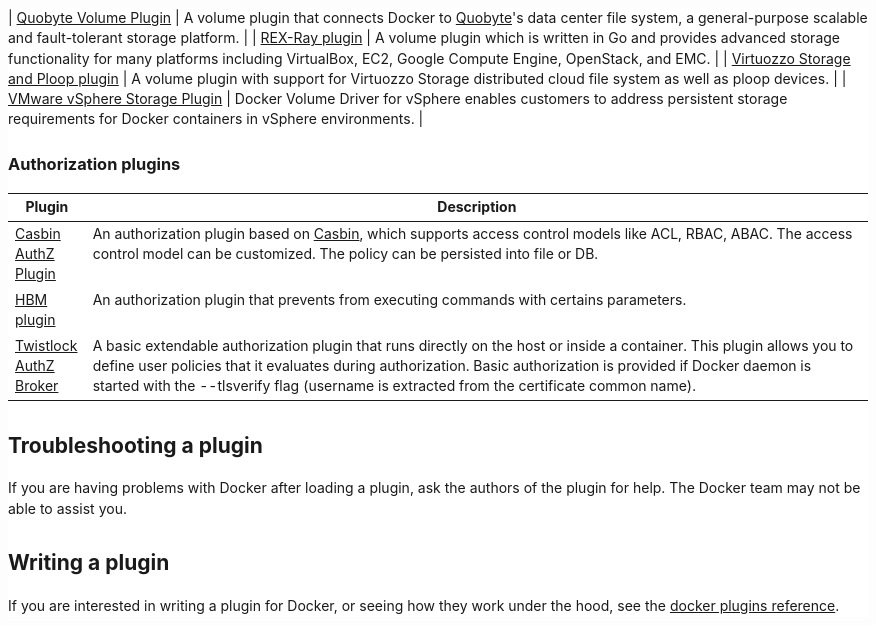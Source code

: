| [Quobyte Volume Plugin](https://github.com/quobyte/docker-volume) | A volume plugin that connects Docker to [Quobyte](http://www.quobyte.com/containers)'s data center file system, a general-purpose scalable and fault-tolerant storage platform. |
| [REX-Ray plugin](https://github.com/emccode/rexray) | A volume plugin which is written in Go and provides advanced storage functionality for many platforms including VirtualBox, EC2, Google Compute Engine, OpenStack, and EMC. |
| [Virtuozzo Storage and Ploop plugin](https://github.com/virtuozzo/docker-volume-ploop) | A volume plugin with support for Virtuozzo Storage distributed cloud file system as well as ploop devices. |
| [VMware vSphere Storage Plugin](https://github.com/vmware/docker-volume-vsphere) | Docker Volume Driver for vSphere enables customers to address persistent storage requirements for Docker containers in vSphere environments. |

### Authorization plugins[](https://docs.docker.com/engine/extend/legacy_plugins/#volume-plugins#authorization-plugins)

| Plugin | Description |
| --- | --- |
| [Casbin AuthZ Plugin](https://github.com/casbin/casbin-authz-plugin) | An authorization plugin based on [Casbin](https://github.com/casbin/casbin), which supports access control models like ACL, RBAC, ABAC. The access control model can be customized. The policy can be persisted into file or DB. |
| [HBM plugin](https://github.com/kassisol/hbm) | An authorization plugin that prevents from executing commands with certains parameters. |
| [Twistlock AuthZ Broker](https://github.com/twistlock/authz) | A basic extendable authorization plugin that runs directly on the host or inside a container. This plugin allows you to define user policies that it evaluates during authorization. Basic authorization is provided if Docker daemon is started with the --tlsverify flag (username is extracted from the certificate common name). |

Troubleshooting a plugin[](https://docs.docker.com/engine/extend/legacy_plugins/#volume-plugins#troubleshooting-a-plugin)
-------------------------------------------------------------------------------------------------------------------------

If you are having problems with Docker after loading a plugin, ask the authors of the plugin for help. The Docker team may not be able to assist you.

Writing a plugin[](https://docs.docker.com/engine/extend/legacy_plugins/#volume-plugins#writing-a-plugin)
---------------------------------------------------------------------------------------------------------

If you are interested in writing a plugin for Docker, or seeing how they work under the hood, see the [docker plugins reference](https://docs.docker.com/engine/extend/plugin_api/).
